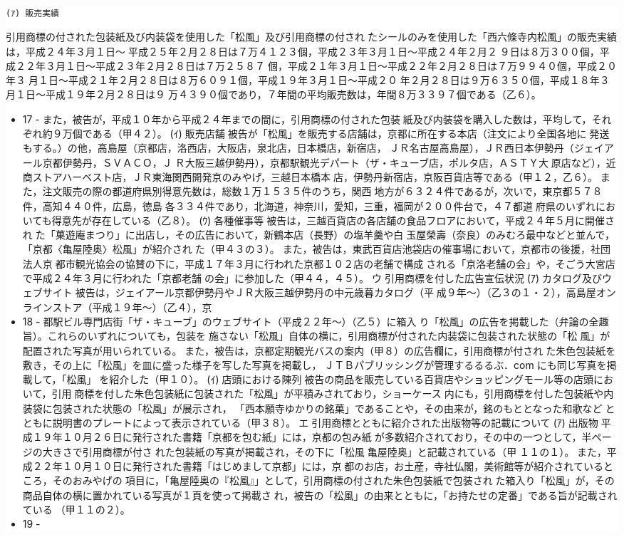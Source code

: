     (ｱ) 販売実績 
 引用商標の付された包装紙及び内装袋を使用した「松風」及び引用商標の付され
たシールのみを使用した「西六條寺内松風」の販売実績は，平成２４年３月１日～
平成２５年２月２８日は７万４１２３個，平成２３年３月１日～平成２４年２月２
９日は８万３００個，平成２２年３月１日～平成２３年２月２８日は７万２５８７
個，平成２１年３月１日～平成２２年２月２８日は７万９９４０個，平成２０年３
月１日～平成２１年２月２８日は８万６０９１個，平成１９年３月１日～平成２０
年２月２８日は９万６３５０個，平成１８年３月１日～平成１９年２月２８日は９
万４３９０個であり，７年間の平均販売数は，年間８万３３９７個である（乙６）。 
 - 17 - 
 また，被告が，平成１０年から平成２４年までの間に，引用商標の付された包装
紙及び内装袋を購入した数は，平均して，それぞれ約９万個である（甲４２）。 
    (ｲ) 販売店舗 
 被告が「松風」を販売する店舗は，京都に所在する本店（注文により全国各地に
発送もする。）の他，高島屋（京都店，洛西店，大阪店，泉北店，日本橋店，新宿店，
ＪＲ名古屋高島屋），ＪＲ西日本伊勢丹（ジェイアール京都伊勢丹，ＳＶＡＣＯ，Ｊ
Ｒ大阪三越伊勢丹），京都駅観光デパート（ザ・キューブ店，ポルタ店，ＡＳＴＹ大
原店など），近商ストアハーベスト店，ＪＲ東海関西開発京のみやげ，三越日本橋本
店，伊勢丹新宿店，京阪百貨店等である（甲１２，乙６）。 
 また，注文販売の際の都道府県別得意先数は，総数１万１５３５件のうち，関西
地方が６３２４件であるが，次いで，東京都５７８件，高知４４０件，広島，徳島
各３３４件であり，北海道，神奈川，愛知，三重，福岡が２００件台で，４７都道
府県のいずれにおいても得意先が存在している（乙８）。 
    (ｳ) 各種催事等 
 被告は，三越百貨店の各店舗の食品フロアにおいて，平成２４年５月に開催され
た「菓遊庵まつり」に出店し，その広告において，新鶴本店（長野）の塩羊羹や白
玉屋榮壽（奈良）のみむろ最中などと並んで，「京都〈亀屋陸奥〉松風」が紹介され
た（甲４３の３）。 
 また，被告は，東武百貨店池袋店の催事場において，京都市の後援，社団法人京
都市観光協会の協賛の下に，平成１７年３月に行われた京都１０２店の老舗で構成
される「京洛老舗の会」や，そごう大宮店で平成２４年３月に行われた「京都老舗
の会」に参加した（甲４４，４５）。 
   ウ 引用商標を付した広告宣伝状況 
    (ｱ) カタログ及びウェブサイト 
 被告は，ジェイアール京都伊勢丹やＪＲ大阪三越伊勢丹の中元歳暮カタログ（平
成９年～）（乙３の１・２），高島屋オンラインストア（平成１９年～）（乙４），京
 - 18 - 
都駅ビル専門店街「ザ・キューブ」のウェブサイト（平成２２年～）（乙５）に箱入
り「松風」の広告を掲載した（弁論の全趣旨）。これらのいずれについても，包装を
施さない「松風」自体の横に，引用商標が付された内装袋に包装された状態の「松
風」が配置された写真が用いられている。 
 また，被告は，京都定期観光バスの案内（甲８）の広告欄に，引用商標が付され
た朱色包装紙を敷き，その上に「松風」を皿に盛った様子を写した写真を掲載し，
ＪＴＢパブリッシングが管理するるるぶ．com にも同じ写真を掲載して，「松風」
を紹介した（甲１０）。 
    (ｲ) 店頭における陳列 
 被告の商品を販売している百貨店やショッピングモール等の店頭において，引用
商標を付した朱色包装紙に包装された「松風」が平積みされており，ショーケース
内にも，引用商標を付した包装紙や内装袋に包装された状態の「松風」が展示され，
「西本願寺ゆかりの銘菓」であることや，その由来が，銘のもととなった和歌など
とともに説明書のプレートによって表示されている（甲３８）。 
   エ 引用商標とともに紹介された出版物等の記載について 
    (ｱ) 出版物 
 平成１９年１０月２６日に発行された書籍「京都を包む紙」には，京都の包み紙
が多数紹介されており，その中の一つとして，半ページの大きさで引用商標が付さ
れた包装紙の写真が掲載され，その下に「松風 亀屋陸奥」と記載されている（甲
１１の１）。 
 また，平成２２年１０月１０日に発行された書籍「はじめまして京都」には，京
都のお店，お土産，寺社仏閣，美術館等が紹介されているところ，そのおみやげの
項目に，「亀屋陸奥の『松風』」として，引用商標の付された朱色包装紙で包装され
た箱入り「松風」が，その商品自体の横に置かれている写真が１頁を使って掲載さ
れ，被告の「松風」の由来とともに，「お持たせの定番」である旨が記載されている
（甲１１の２）。 
 - 19 - 